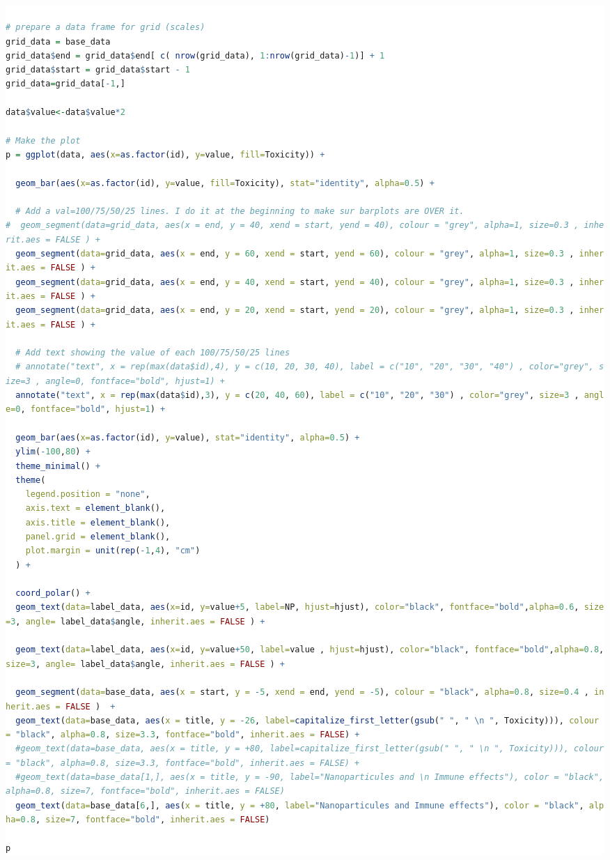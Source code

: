 ``` r

# prepare a data frame for grid (scales)
grid_data = base_data
grid_data$end = grid_data$end[ c( nrow(grid_data), 1:nrow(grid_data)-1)] + 1
grid_data$start = grid_data$start - 1
grid_data=grid_data[-1,]

data$value<-data$value*2

# Make the plot
p = ggplot(data, aes(x=as.factor(id), y=value, fill=Toxicity)) +    
  
  geom_bar(aes(x=as.factor(id), y=value, fill=Toxicity), stat="identity", alpha=0.5) +
  
  # Add a val=100/75/50/25 lines. I do it at the beginning to make sur barplots are OVER it.
#  geom_segment(data=grid_data, aes(x = end, y = 40, xend = start, yend = 40), colour = "grey", alpha=1, size=0.3 , inherit.aes = FALSE ) +
  geom_segment(data=grid_data, aes(x = end, y = 60, xend = start, yend = 60), colour = "grey", alpha=1, size=0.3 , inherit.aes = FALSE ) +
  geom_segment(data=grid_data, aes(x = end, y = 40, xend = start, yend = 40), colour = "grey", alpha=1, size=0.3 , inherit.aes = FALSE ) +
  geom_segment(data=grid_data, aes(x = end, y = 20, xend = start, yend = 20), colour = "grey", alpha=1, size=0.3 , inherit.aes = FALSE ) +
  
  # Add text showing the value of each 100/75/50/25 lines
  # annotate("text", x = rep(max(data$id),4), y = c(10, 20, 30, 40), label = c("10", "20", "30", "40") , color="grey", size=3 , angle=0, fontface="bold", hjust=1) +
  annotate("text", x = rep(max(data$id),3), y = c(20, 40, 60), label = c("10", "20", "30") , color="grey", size=3 , angle=0, fontface="bold", hjust=1) +
  
  geom_bar(aes(x=as.factor(id), y=value), stat="identity", alpha=0.5) +
  ylim(-100,80) +
  theme_minimal() +
  theme(
    legend.position = "none",
    axis.text = element_blank(),
    axis.title = element_blank(),
    panel.grid = element_blank(),
    plot.margin = unit(rep(-1,4), "cm") 
  ) +

  coord_polar() + 
  geom_text(data=label_data, aes(x=id, y=value+5, label=NP, hjust=hjust), color="black", fontface="bold",alpha=0.6, size=3, angle= label_data$angle, inherit.aes = FALSE ) +
  
  geom_text(data=label_data, aes(x=id, y=value+50, label=value , hjust=hjust), color="black", fontface="bold",alpha=0.8, size=3, angle= label_data$angle, inherit.aes = FALSE ) +
  
  geom_segment(data=base_data, aes(x = start, y = -5, xend = end, yend = -5), colour = "black", alpha=0.8, size=0.4 , inherit.aes = FALSE )  +
  geom_text(data=base_data, aes(x = title, y = -26, label=capitalize_first_letter(gsub(" ", " \n ", Toxicity))), colour = "black", alpha=0.8, size=3.3, fontface="bold", inherit.aes = FALSE) +
  #geom_text(data=base_data, aes(x = title, y = +80, label=capitalize_first_letter(gsub(" ", " \n ", Toxicity))), colour = "black", alpha=0.8, size=3.3, fontface="bold", inherit.aes = FALSE) +
  #geom_text(data=base_data[1,], aes(x = title, y = -90, label="Nanoparticules and \n Immune effects"), color = "black", alpha=0.8, size=7, fontface="bold", inherit.aes = FALSE) 
  geom_text(data=base_data[6,], aes(x = title, y = +80, label="Nanoparticules and Immune effects"), color = "black", alpha=0.8, size=7, fontface="bold", inherit.aes = FALSE) 

p
```
